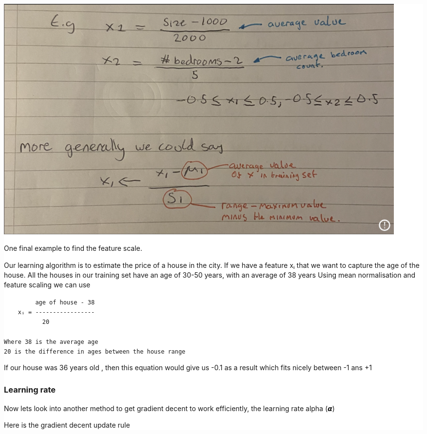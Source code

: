 <img src="img/img6.png" alt="mu" width="800"/>

One final example to find the feature scale.

Our learning algorithm is to estimate the price of a house in the city. If we have a feature xᵢ that we want to capture the age of the house. All the houses in our training set have an age of 30-50 years, with an average of 38 years
Using mean normalisation and feature scaling we can use

```
	     age of house - 38
	xᵢ = -----------------
		   20

Where 38 is the average age
20 is the difference in ages between the house range
```

If our house was 36 years old , then this equation would give us -0.1 as a result which fits nicely between -1 ans +1

### Learning rate

Now lets look into another method to get gradient decent to work efficiently, the learning rate alpha (𝞪)

Here is the gradient decent update rule
